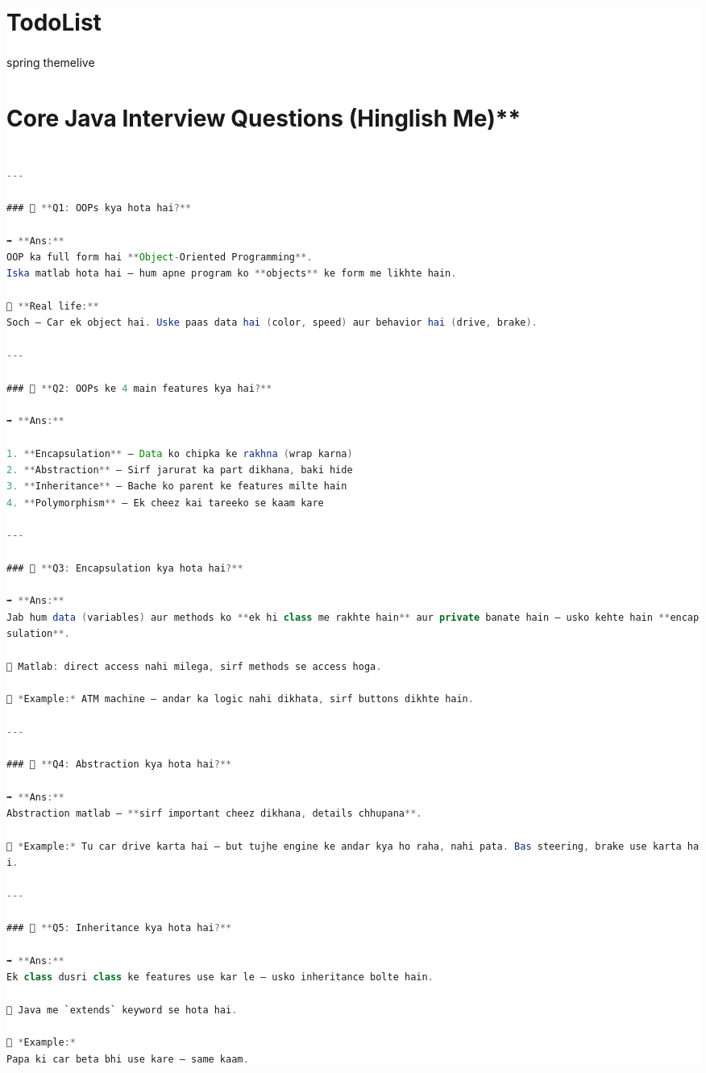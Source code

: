 # TodoList
spring themelive 
# Core Java Interview Questions (Hinglish Me)**
```java

---

### 🔹 **Q1: OOPs kya hota hai?**

➡ **Ans:**
OOP ka full form hai **Object-Oriented Programming**.
Iska matlab hota hai – hum apne program ko **objects** ke form me likhte hain.

🧠 **Real life:**
Soch – Car ek object hai. Uske paas data hai (color, speed) aur behavior hai (drive, brake).

---

### 🔹 **Q2: OOPs ke 4 main features kya hai?**

➡ **Ans:**

1. **Encapsulation** – Data ko chipka ke rakhna (wrap karna)
2. **Abstraction** – Sirf jarurat ka part dikhana, baki hide
3. **Inheritance** – Bache ko parent ke features milte hain
4. **Polymorphism** – Ek cheez kai tareeko se kaam kare

---

### 🔹 **Q3: Encapsulation kya hota hai?**

➡ **Ans:**
Jab hum data (variables) aur methods ko **ek hi class me rakhte hain** aur private banate hain — usko kehte hain **encapsulation**.

🔐 Matlab: direct access nahi milega, sirf methods se access hoga.

🧠 *Example:* ATM machine – andar ka logic nahi dikhata, sirf buttons dikhte hain.

---

### 🔹 **Q4: Abstraction kya hota hai?**

➡ **Ans:**
Abstraction matlab — **sirf important cheez dikhana, details chhupana**.

🧠 *Example:* Tu car drive karta hai — but tujhe engine ke andar kya ho raha, nahi pata. Bas steering, brake use karta hai.

---

### 🔹 **Q5: Inheritance kya hota hai?**

➡ **Ans:**
Ek class dusri class ke features use kar le — usko inheritance bolte hain.

📌 Java me `extends` keyword se hota hai.

🧠 *Example:*
Papa ki car beta bhi use kare — same kaam.

```